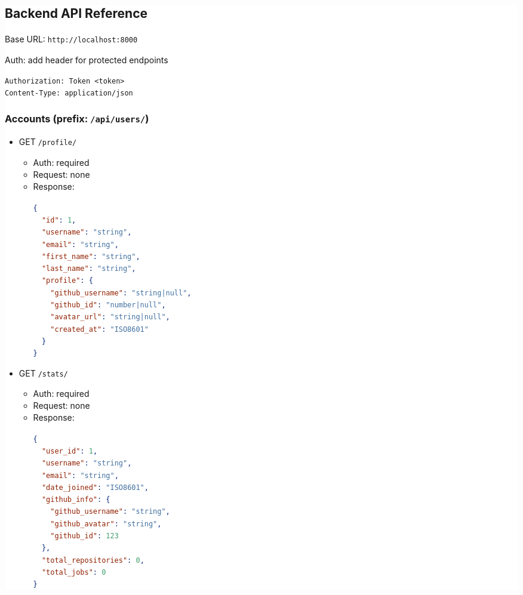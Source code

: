 ## Backend API Reference

Base URL: `http://localhost:8000`

Auth: add header for protected endpoints
```
Authorization: Token <token>
Content-Type: application/json
```

### Accounts (prefix: `/api/users/`)

- GET `/profile/`
  - Auth: required
  - Request: none
  - Response:
    ```json
    {
      "id": 1,
      "username": "string",
      "email": "string",
      "first_name": "string",
      "last_name": "string",
      "profile": {
        "github_username": "string|null",
        "github_id": "number|null",
        "avatar_url": "string|null",
        "created_at": "ISO8601"
      }
    }
    ```

- GET `/stats/`
  - Auth: required
  - Request: none
  - Response:
    ```json
    {
      "user_id": 1,
      "username": "string",
      "email": "string",
      "date_joined": "ISO8601",
      "github_info": {
        "github_username": "string",
        "github_avatar": "string",
        "github_id": 123
      },
      "total_repositories": 0,
      "total_jobs": 0
    }
    ```
